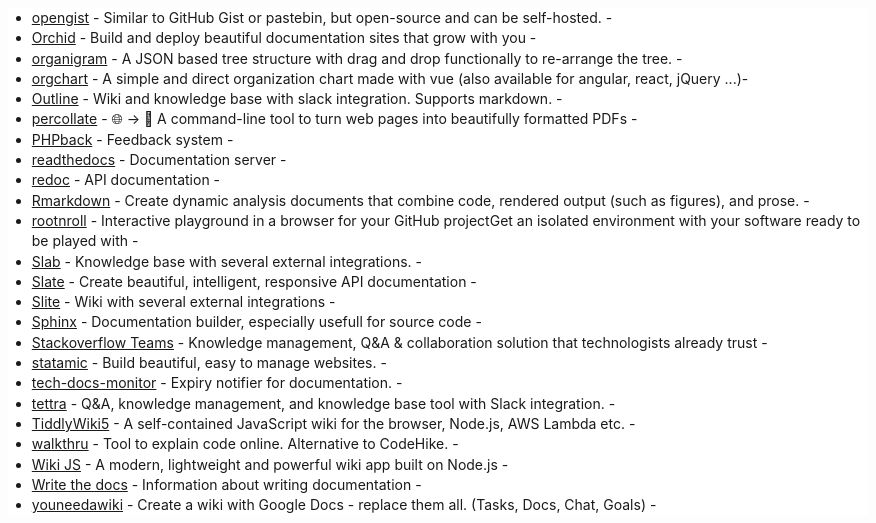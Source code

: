 - [opengist](https://github.com/thomiceli/opengist) - Similar to GitHub Gist or pastebin, but open-source and can be self-hosted. - <Badge type="note" text="open-source" vertical="middle" />
- [Orchid](https://github.com/orchidhq/Orchid) - Build and deploy beautiful documentation sites that grow with you - <Badge type="note" text="open-source" vertical="middle" />
- [organigram](https://github.com/proshoumma/organigram) - A JSON based tree structure with drag and drop functionally to re-arrange the tree. - <Badge type="note" text="open-source" vertical="middle" />
- [orgchart](https://github.com/dabeng/vue-orgchart) - A simple and direct organization chart made with vue (also available for angular, react, jQuery ...)- <Badge type="note" text="open-source" vertical="middle" />
- [Outline](https://www.getoutline.com/) - Wiki and knowledge base with slack integration. Supports markdown. - <Badge type="note" text="open-source" vertical="middle" />
- [percollate](https://github.com/danburzo/percollate) - 🌐 → 📖 A command-line tool to turn web pages into beautifully formatted PDFs - <Badge type="note" text="open-source" vertical="middle" />
- [PHPback](http://www.phpback.org/) - Feedback system - <Badge type="note" text="open-source" vertical="middle" />
- [readthedocs](https://readthedocs.org/) - Documentation server - <Badge type="note" text="open-source" vertical="middle" />
- [redoc](https://redoc.ly/) - API documentation - <Badge type="info" text="free" vertical="middle" />
- [Rmarkdown](https://github.com/rstudio/rmarkdown) - Create dynamic analysis documents that combine code, rendered output (such as figures), and prose. - <Badge type="note" text="open-source" vertical="middle" />
- [rootnroll](https://welcome.rootnroll.com/) - Interactive playground in a browser for your GitHub projectGet an isolated environment with your software ready to be played with - <Badge type="info" text="free" vertical="middle" />
- [Slab](https://slab.com/) - Knowledge base with several external integrations. - <Badge type="info" text="free" vertical="middle" />
- [Slate](https://github.com/slatedocs/slate) - Create beautiful, intelligent, responsive API documentation - <Badge type="note" text="open-source" vertical="middle" />
- [Slite](https://slite.com/) - Wiki with several external integrations - <Badge type="info" text="free" vertical="middle" />
- [Sphinx](http://www.sphinx-doc.org/en/stable/index.html) - Documentation builder, especially usefull for source code - <Badge type="note" text="open-source" vertical="middle" />
- [Stackoverflow Teams](https://stackoverflow.com/teams/) - Knowledge management, Q&A & collaboration solution that technologists already trust - <Badge type="info" text="free" vertical="middle" />
- [statamic](https://statamic.com/) - Build beautiful, easy to manage websites. - <Badge type="info" text="free" vertical="middle" />
- [tech-docs-monitor](https://github.com/alphagov/tech-docs-monitor) - Expiry notifier for documentation. - <Badge type="note" text="open-source" vertical="middle" />
- [tettra](https://tettra.com/) - Q&A, knowledge management, and knowledge base tool with Slack integration. - <Badge type="info" text="free" vertical="middle" />
- [TiddlyWiki5](https://github.com/Jermolene/TiddlyWiki5) - A self-contained JavaScript wiki for the browser, Node.js, AWS Lambda etc. - <Badge type="note" text="open-source" vertical="middle" />
- [walkthru](https://github.com/walkthru/walkthru) - Tool to explain code online. Alternative to CodeHike. - <Badge type="note" text="open-source" vertical="middle" />
- [Wiki JS](https://wiki.js.org/) - A modern, lightweight and powerful wiki app built on Node.js - <Badge type="note" text="open-source" vertical="middle" />
- [Write the docs](http://www.writethedocs.org/) - Information about writing documentation - <Badge type="note" text="open-source" vertical="middle" />
- [youneedawiki](https://youneedawiki.com/) - Create a wiki with Google Docs - <Badge type="info" text="free" vertical="middle" />
replace them all. (Tasks, Docs, Chat, Goals) - <Badge type="info" text="free" vertical="middle" />
